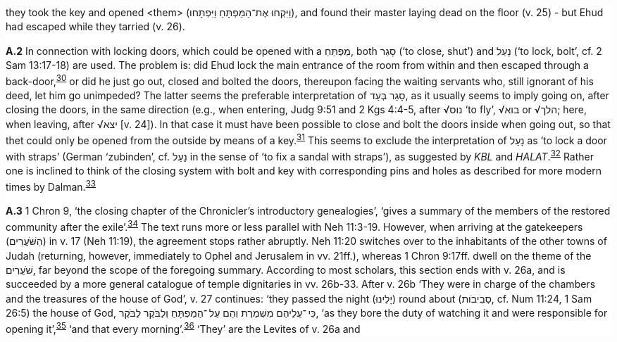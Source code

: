 they took the key and opened &lt;them&gt; (<span dir="rtl">וַיִּפְתָּחוּ</span> <span dir="rtl"> הַמַּפְתָּחַ</span><span dir="rtl">אֶת־</span> <span dir="rtl">וַיִּקְחוּ</span>), and found their master laying dead on the floor (v. 25) - but 
Ehud had escaped while they tarried (v. 26). 

<b>A.2</b>
In connection with locking doors, which 
could be opened with a <span dir="rtl">מַפְתֵּחַ</span>, both <span dir="rtl">סָגַר</span>  (‘to close, shut’) and <span dir="rtl">נָעַל</span> (‘to lock, bolt’, cf. 2 Sam 13:17-18) are used. The problem is: did Ehud lock the main entrance of the room from within 
and then escaped through a back-door,<sup id="fnref:30"><a href="#footnote" data-toggle="modal" onclick="show_modal('fn:30')">30</a></sup> or did 
he just go out, closed and bolted the doors, 
thereupon facing the waiting servants who, still 
ignorant of his deed, let him go unimpeded? The 
latter seems the preferable interpretation of 
<span dir="rtl">בְּעַד</span> <span dir="rtl">סָגַר</span>, as it usually seems to imply going on, after closing the doors, in the same direction 
(e.g., when entering, Judg 9:51 and 2 Kgs
4:4-5, after √<span dir="rtl">נוס</span> ‘to fly’,  √<span dir="rtl">בוא</span> or √<span dir="rtl">הלך</span>; here, when leaving, after √<span dir="rtl">יצא</span> [v. 24]). In that case it must have been possible to close and bolt the doors inside 
when going out, so that thet  could only be opened 
from the outside by means of a key.<sup id="fnref:31"><a href="#footnote" data-toggle="modal" onclick="show_modal('fn:31')">31</a></sup> This 
seems to exclude the interpretation of <span dir="rtl">נָעַל</span>  as ‘to lock a door with straps’ (German ‘zubinden’, cf. <span dir="rtl">נַעַל</span> in the sense of ‘to fix a sandal with straps’), as suggested by <i>KBL</i> and <i>HALAT</i>.<sup id="fnref:32"><a href="#footnote" data-toggle="modal" onclick="show_modal('fn:32')">32</a></sup> Rather one is inclined 
to think of the closing system with bolt and key 
with corresponding pins and holes as described 
for more modern times by Dalman.<sup id="fnref:33"><a href="#footnote" data-toggle="modal" onclick="show_modal('fn:33')">33</a></sup>                

<b>A.3</b>
1 Chron 9, ‘the closing chapter of the 
Chronicler’s introductory genealogies’, ‘gives a 
summary of the members of the restored community 
after the exile’.<sup id="fnref:34"><a href="#footnote" data-toggle="modal" onclick="show_modal('fn:34')">34</a></sup> The text runs more or less 
parallel with Neh 11:3-19. However, when 
arriving at the gatekeepers (<span dir="rtl">הַשֹּׁעֲרִים</span>) in v. 17 (Neh 11:19), the agreement stops rather 
abruptly. Neh 11:20 switches over to the 
inhabitants of the other towns of Judah 
(returning, however, immediately to Ophel and 
Jerusalem in vv. 21ff.), whereas 1 Chron 
9:17ff. dwell on the theme of the <span dir="rtl">שֹׁעֲרִים</span>, far beyond the scope of the foregoing summary. 
According to most scholars, this section ends 
with v. 26a, and is succeeded by a more general 
catalogue of temple dignitaries in vv. 26b-33. 
After v. 26b ‘They were in charge of the 
chambers and the treasures of the house of God’, 
v. 27 continues: ‘they passed the night (<span dir="rtl">יָלִינוּ</span>) round about (<span dir="rtl">סְבִיבׂות</span>, cf. Num 11:24, 1 Sam 26:5) the house of God, <span dir="rtl">לַבֹּקֶר</span> <span dir="rtl">וְלַבֹּקֶר</span> <span dir="rtl">עַל&thinsp;־הַמַּפְתָּחַ</span> <span dir="rtl">וְהֵם</span> <span dir="rtl">מִשְׁמֶרֶת</span> <span dir="rtl">כִּי&thinsp;־עֲלֵיהֶם</span>, ‘as they bore the duty of watching it and were 
responsible for opening it’,<sup id="fnref:35"><a href="#footnote" data-toggle="modal" onclick="show_modal('fn:35')">35</a></sup> ‘and that every 
morning’.<sup id="fnref:36"><a href="#footnote" data-toggle="modal" onclick="show_modal('fn:36')">36</a></sup> ‘They’ are the Levites of v. 26a and 

[^1]: *<i>maqtil</i>, <i>GKC</i>, § 85i; <i>BL</i>, 492q-r [‘<span dir="rtl">מַפְתֵּחַ</span> ‘‘Schlüssel’’ ... und eine Reihe anderer Werkzeuge’]; Joüon, <i>GHB</i>, § 88 L d,h.
[^2]: Orel & Stolbova, <i>HSED</i>, 425-6.
[^3]: Cf. <i>BL</i>  542m for both possibilities [<i>HALAT</i>, 585b].
[^4]: Cf. K. Albrecht, ‘Das Geschlecht der Hebräischen Hauptwörter’ (<i>ZAW</i> 15, 313-25, and 16, 41-121), (16) 93.
[^5]: Tam. III 6 [189a6] and Kel. XIV 8 [198b29].
[^6]: H. Rosenberg, ‘Zum Geschlecht der hebräischen Hauptwörter’ (<i>ZAW</i> 25, 325-39), 334.
[^7]: Cf. Josephus, <i>Bell. Jud.</i> 4, 4,6; 6, 5,3.
[^8]: Cf. Dalman, <i>AuS</i>, Bd. 7, 70f.
[^9]: <i>CAD</i> (N) 1, 324.
[^10]: KTU 5.22:12; see <i>DULAT</i><sup><small> 3</small></sup>, 559.
[^11]: Dalman, <i>ANHT</i>, 247.
[^12]: Sokoloff, <i>DJPA</i>, 324.
[^13]: Belot 570a; Lane, <i>AEL</i>, 2329.
[^14]: Leslau, <i>LSoq</i>, 344.
[^15]: Johnstone, <i>ML</i>, 106.
[^16]: Johnstone, <i>JL</i>, 65.
[^17]: Barthélemy, 592; Elihai, <i>DAPP</i>, 88.
[^18]: Leslau, <i>CDG</i>, 170.
[^20]: Abundance of rabbinic quotations in Strack & Billerbeck 1922, 738-47.
[^21]: <i>ThWNT</i>, Bd. 3, 745, with notes 24-26 for rabbinic references.
[^22]: <i>ibid.</i>, 746-7.
[^23]: R. Jochanan, Taʿan. 2a, cf. Sanh. 113a; Gen R. 73 (46d), Deut R. 7 (204b), Midr. Ps 78.5 (173b), etc., Apoc. Bar 5:5, ARN 4, etc., cf. Strack & Billerbeck 1922, 737 (<i>ad</i> Matt 16:19).
[^24]: m. Tam. III.6, 7; <i>AuS</i>, Bd. 7, 71, 73.
[^25]: t. B. Bat. III.1, B. Bat. IV.3.
[^26]: m. Kel. XVI.7; t. ʿErub. X.1.
[^27]: m. Kel. XIV 8, etc.; Krauss, <i>TA</i>, BD. 1, 41; Dalman, <i>AuS</i>, Bd. 7, 73; see also 53-4. 
[^29]: Van der Kooij 1981, 162.
[^30]: Budde 1897, 31.
[^31]: Dirksen 1990, 35.
[^32]: <i>KBL</i>, 621b, and <i>HALAT</i>, 666a.
[^33]: Dalman, <i>AuS</i>, Bd. 7, 52-54 (cf. 122, 172; and 68-72 for Judg 3:25).
[^34]: Williamson 1982, 87.
[^35]: Moffatt 1935.
[^36]: <i>waw-explicativum</i> cf. <i>GKC</i>, §  154a, n.(b).
[^37]: Moffatt 1935.
[^38]: De Vaux, <i>IAT</i>, t. 1, 200.
[^39]: See the extensive article <span dir="rtl">שַׁעַר</span> in <i> HALAT</i>, 1491-94 [1493b].
[^40]: Kraus 1960, 205.
[^41]: Moffatt 1935.
[^42]: so e.g. Schoors 1972, 137; Snijders 1979, 220; Wildberger 1978, 849.
[^43]: Beuken 2007, 278.
[^44]: Moffatt 1935.
[^45]: Moffatt 1935.
[^46]: So e.g. Schoors 1972, 136; Snijders 1979, 220.
[^47]: Beuken 2007, 278.
[^48]: Cf. e.g. Procksch 1930, 291; Wildberger 1978, 849.
[^49]: E.g. Dalman, <i>AuS</i>, Bd. 7, Fig. 12 and 13 (cf. pp. 122, 172); Avitzur, 164, Fig. 424; Shitran, <i>EM</i>, vol. 5, 38; King & Stager, <i>LBI</i>, 33, Fig. 18.
[^50]: K. Galling & H.Rösel, <i>BRL</i><sup>2</sup>, 349. Galling, <i>BRL</i><sup>1</sup> (1937), col. 460 (art. ‘Schlüssel’: ‘Man kann also von einem Hebe-Schl. im Gegensatz zu unserem Dreh-Schl. sprechen’ [omitted in <i>BRL</i><sup>2</sup>, 349]).